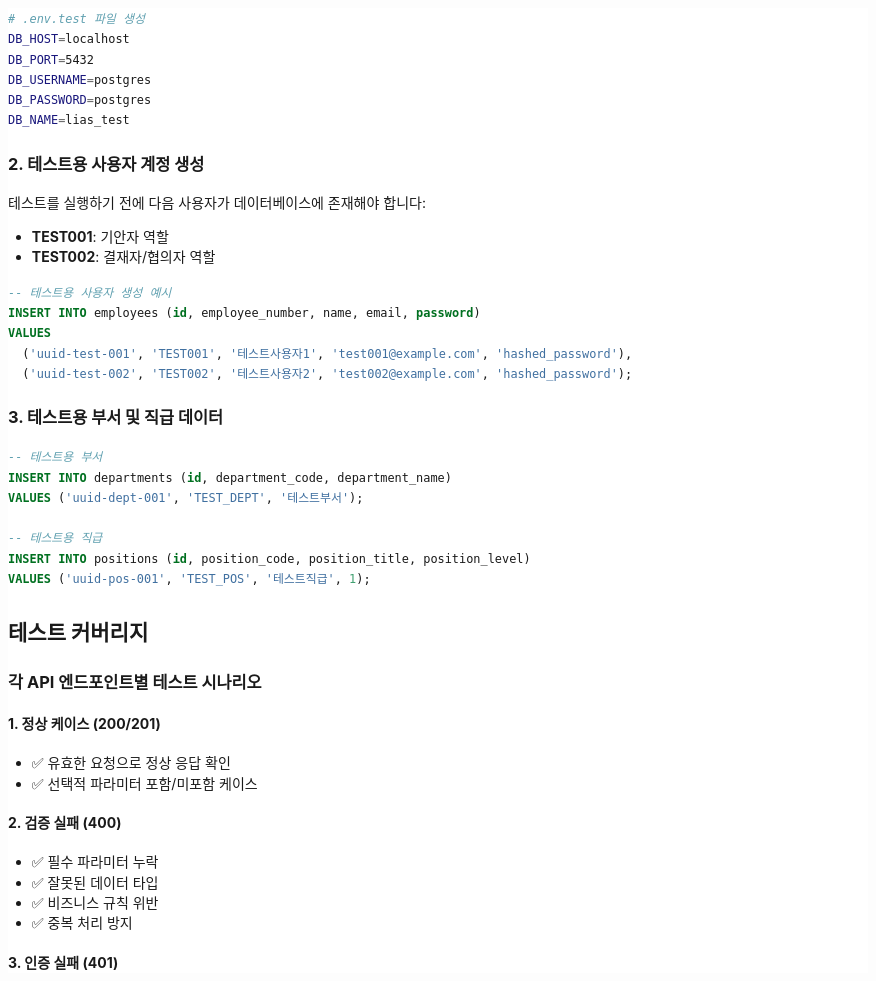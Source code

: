 ```bash
# .env.test 파일 생성
DB_HOST=localhost
DB_PORT=5432
DB_USERNAME=postgres
DB_PASSWORD=postgres
DB_NAME=lias_test
```

### 2. 테스트용 사용자 계정 생성

테스트를 실행하기 전에 다음 사용자가 데이터베이스에 존재해야 합니다:

- **TEST001**: 기안자 역할
- **TEST002**: 결재자/협의자 역할

```sql
-- 테스트용 사용자 생성 예시
INSERT INTO employees (id, employee_number, name, email, password)
VALUES
  ('uuid-test-001', 'TEST001', '테스트사용자1', 'test001@example.com', 'hashed_password'),
  ('uuid-test-002', 'TEST002', '테스트사용자2', 'test002@example.com', 'hashed_password');
```

### 3. 테스트용 부서 및 직급 데이터

```sql
-- 테스트용 부서
INSERT INTO departments (id, department_code, department_name)
VALUES ('uuid-dept-001', 'TEST_DEPT', '테스트부서');

-- 테스트용 직급
INSERT INTO positions (id, position_code, position_title, position_level)
VALUES ('uuid-pos-001', 'TEST_POS', '테스트직급', 1);
```

## 테스트 커버리지

### 각 API 엔드포인트별 테스트 시나리오

#### 1. 정상 케이스 (200/201)

- ✅ 유효한 요청으로 정상 응답 확인
- ✅ 선택적 파라미터 포함/미포함 케이스

#### 2. 검증 실패 (400)

- ✅ 필수 파라미터 누락
- ✅ 잘못된 데이터 타입
- ✅ 비즈니스 규칙 위반
- ✅ 중복 처리 방지

#### 3. 인증 실패 (401)
